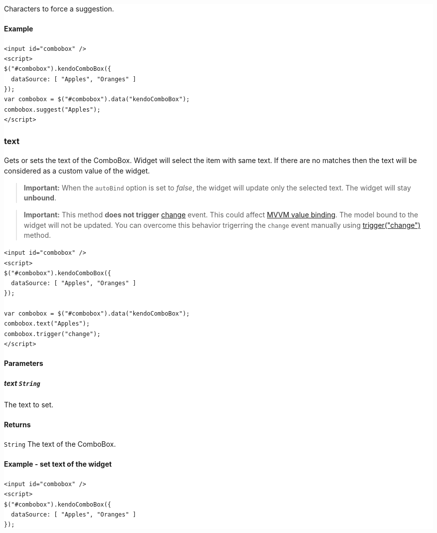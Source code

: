 Characters to force a suggestion.

#### Example

    <input id="combobox" />
    <script>
    $("#combobox").kendoComboBox({
      dataSource: [ "Apples", "Oranges" ]
    });
    var combobox = $("#combobox").data("kendoComboBox");
    combobox.suggest("Apples");
    </script>

### text

Gets or sets the text of the ComboBox. Widget will select the item with same text. If
there are no matches then the text will be considered as a custom value of the widget.

> **Important:** When the `autoBind` option is set to *false*, the widget will update only the selected text. The widget will stay **unbound**.

> **Important:** This method **does not trigger** [change](#events-change) event.
This could affect [MVVM value binding](/framework/mvvm/bindings/value). The model bound to the widget will not be updated.
You can overcome this behavior trigerring the `change` event manually using [trigger("change")](/api/javascript/observable#methods-trigger) method.

    <input id="combobox" />
    <script>
    $("#combobox").kendoComboBox({
      dataSource: [ "Apples", "Oranges" ]
    });

    var combobox = $("#combobox").data("kendoComboBox");
    combobox.text("Apples");
    combobox.trigger("change");
    </script>

#### Parameters

##### text `String`

The text to set.

#### Returns

`String` The text of the ComboBox.

#### Example - set text of the widget

    <input id="combobox" />
    <script>
    $("#combobox").kendoComboBox({
      dataSource: [ "Apples", "Oranges" ]
    });
